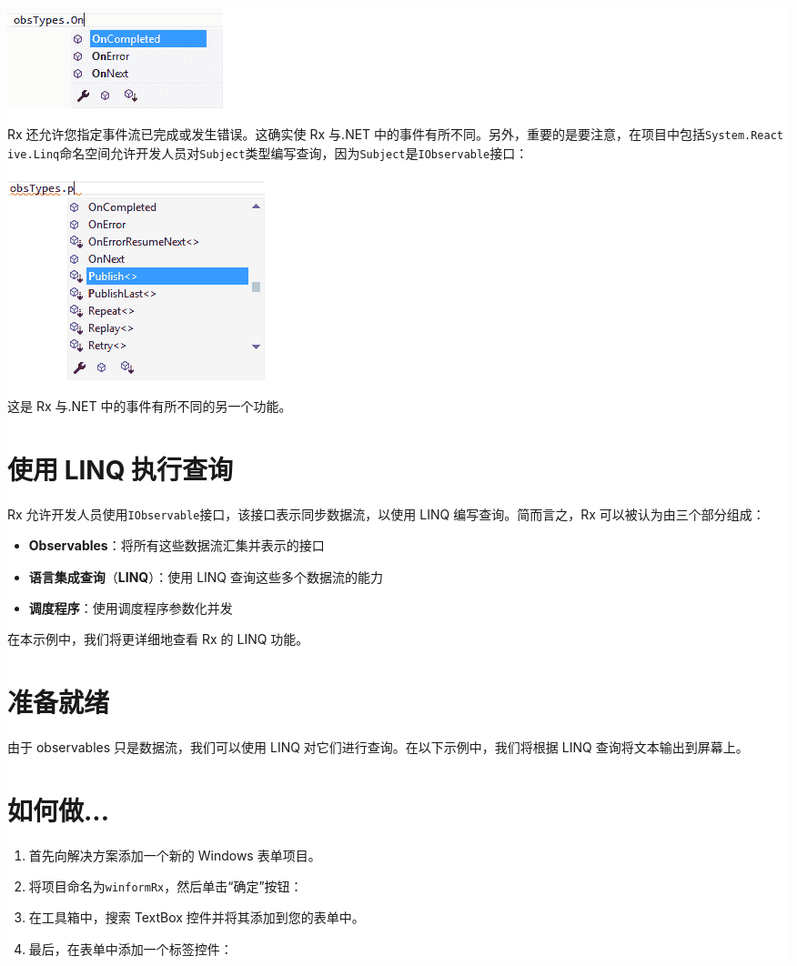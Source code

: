 ![](img/B06434_10_04.png)

Rx 还允许您指定事件流已完成或发生错误。这确实使 Rx 与.NET 中的事件有所不同。另外，重要的是要注意，在项目中包括`System.Reactive.Linq`命名空间允许开发人员对`Subject`类型编写查询，因为`Subject`是`IObservable`接口：

![](img/B06434_10_05.png)

这是 Rx 与.NET 中的事件有所不同的另一个功能。

# 使用 LINQ 执行查询

Rx 允许开发人员使用`IObservable`接口，该接口表示同步数据流，以使用 LINQ 编写查询。简而言之，Rx 可以被认为由三个部分组成：

+   **Observables**：将所有这些数据流汇集并表示的接口

+   **语言集成查询**（**LINQ**）：使用 LINQ 查询这些多个数据流的能力

+   **调度程序**：使用调度程序参数化并发

在本示例中，我们将更详细地查看 Rx 的 LINQ 功能。

# 准备就绪

由于 observables 只是数据流，我们可以使用 LINQ 对它们进行查询。在以下示例中，我们将根据 LINQ 查询将文本输出到屏幕上。

# 如何做...

1.  首先向解决方案添加一个新的 Windows 表单项目。

1.  将项目命名为`winformRx`，然后单击“确定”按钮：

1.  在工具箱中，搜索 TextBox 控件并将其添加到您的表单中。

1.  最后，在表单中添加一个标签控件：
